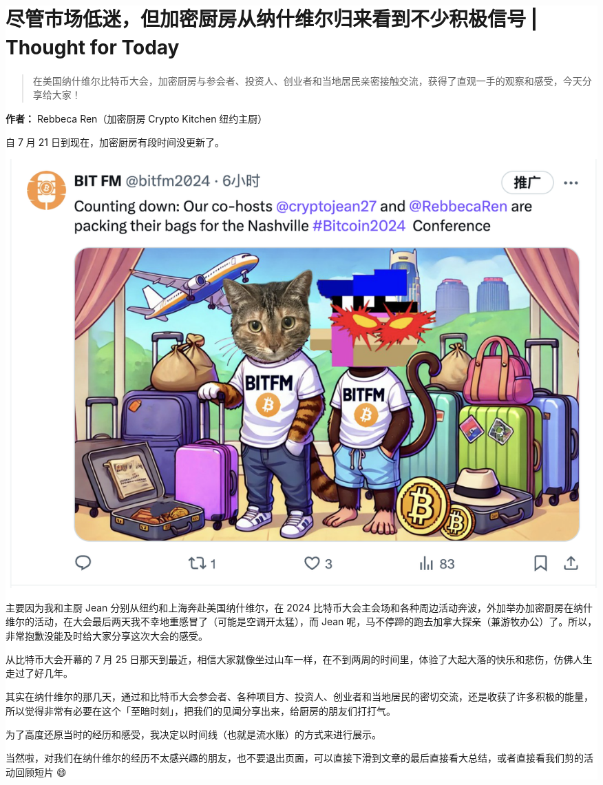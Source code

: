# 尽管市场低迷，但加密厨房从纳什维尔归来看到不少积极信号 | Thought for Today

> 在美国纳什维尔比特币大会，加密厨房与参会者、投资人、创业者和当地居民亲密接触交流，获得了直观一手的观察和感受，今天分享给大家！

**作者：** Rebbeca Ren（加密厨房 Crypto Kitchen 纽约主厨）

自 7 月 21 日到现在，加密厨房有段时间没更新了。

![](./01.png)

主要因为我和主厨 Jean 分别从纽约和上海奔赴美国纳什维尔，在 2024 比特币大会主会场和各种周边活动奔波，外加举办加密厨房在纳什维尔的活动，在大会最后两天我不幸地重感冒了（可能是空调开太猛），而 Jean 呢，马不停蹄的跑去加拿大探亲（兼游牧办公）了。所以，非常抱歉没能及时给大家分享这次大会的感受。

从比特币大会开幕的 7 月 25 日那天到最近，相信大家就像坐过山车一样，在不到两周的时间里，体验了大起大落的快乐和悲伤，仿佛人生走过了好几年。

其实在纳什维尔的那几天，通过和比特币大会参会者、各种项目方、投资人、创业者和当地居民的密切交流，还是收获了许多积极的能量，所以觉得非常有必要在这个「至暗时刻」，把我们的见闻分享出来，给厨房的朋友们打打气。

为了高度还原当时的经历和感受，我决定以时间线（也就是流水账）的方式来进行展示。

当然啦，对我们在纳什维尔的经历不太感兴趣的朋友，也不要退出页面，可以直接下滑到文章的最后直接看大总结，或者直接看我们剪的活动回顾短片 😄
